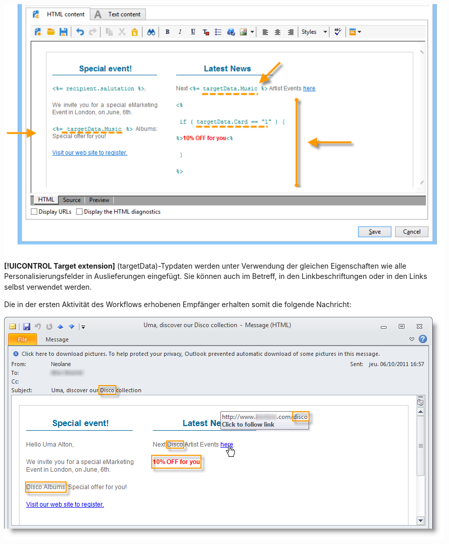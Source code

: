    ![](assets/wf-targetdata-sample-6.png)

   **[!UICONTROL Target extension]** (targetData)-Typdaten werden unter Verwendung der gleichen Eigenschaften wie alle Personalisierungsfelder in Auslieferungen eingefügt. Sie können auch im Betreff, in den Linkbeschriftungen oder in den Links selbst verwendet werden.

   Die in der ersten Aktivität des Workflows erhobenen Empfänger erhalten somit die folgende Nachricht:

   ![](assets/wf-targetdata-sample-7.png)

